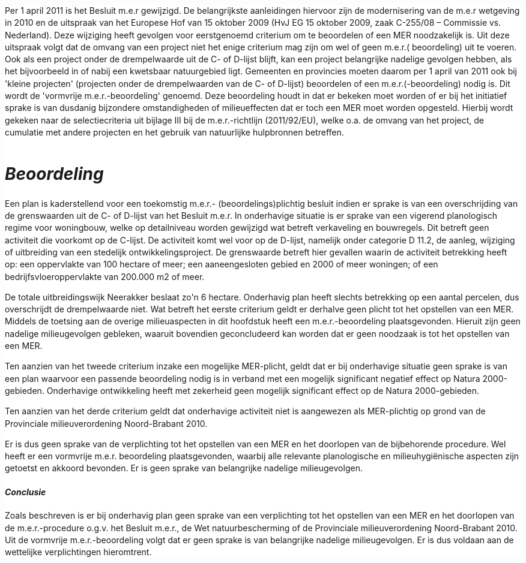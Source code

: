 Per 1 april 2011 is het Besluit m.e.r gewijzigd. De belangrijkste aanleidingen hiervoor zijn de modernisering van de m.e.r wetgeving in 2010 en de uitspraak van het Europese Hof van 15 oktober 2009 (HvJ EG 15 oktober 2009, zaak C-255/08 – Commissie vs. Nederland). Deze wijziging heeft gevolgen voor eerstgenoemd criterium om te beoordelen of een MER noodzakelijk is. Uit deze uitspraak volgt dat de omvang van een project niet het enige criterium mag zijn om wel of geen m.e.r.( beoordeling) uit te voeren. Ook als een project onder de drempelwaarde uit de C- of D-lijst blijft, kan een project belangrijke nadelige gevolgen hebben, als het bijvoorbeeld in of nabij een kwetsbaar natuurgebied ligt. Gemeenten en provincies moeten daarom per 1 april van 2011 ook bij 'kleine projecten' (projecten onder de drempelwaarden van de C- of D-lijst) beoordelen of een m.e.r.(-beoordeling) nodig is. Dit wordt de 'vormvrije m.e.r.-beoordeling' genoemd. Deze beoordeling houdt in dat er bekeken moet worden of er bij het initiatief sprake is van dusdanig bijzondere omstandigheden of milieueffecten dat er toch een MER moet worden opgesteld. Hierbij wordt gekeken naar de selectiecriteria uit bijlage III bij de m.e.r.-richtlijn (2011/92/EU), welke o.a. de omvang van het project, de cumulatie met andere projecten en het gebruik van natuurlijke hulpbronnen betreffen.

# *Beoordeling*

Een plan is kaderstellend voor een toekomstig m.e.r.- (beoordelings)plichtig besluit indien er sprake is van een overschrijding van de grenswaarden uit de C- of D-lijst van het Besluit m.e.r. In onderhavige situatie is er sprake van een vigerend planologisch regime voor woningbouw, welke op detailniveau worden gewijzigd wat betreft verkaveling en bouwregels. Dit betreft geen activiteit die voorkomt op de C-lijst. De activiteit komt wel voor op de D-lijst, namelijk onder categorie D 11.2, de aanleg, wijziging of uitbreiding van een stedelijk ontwikkelingsproject. De grenswaarde betreft hier gevallen waarin de activiteit betrekking heeft op: een oppervlakte van 100 hectare of meer; een aaneengesloten gebied en 2000 of meer woningen; of een bedrijfsvloeroppervlakte van 200.000 m2 of meer.

De totale uitbreidingswijk Neerakker beslaat zo'n 6 hectare. Onderhavig plan heeft slechts betrekking op een aantal percelen, dus overschrijdt de drempelwaarde niet. Wat betreft het eerste criterium geldt er derhalve geen plicht tot het opstellen van een MER. Middels de toetsing aan de overige milieuaspecten in dit hoofdstuk heeft een m.e.r.-beoordeling plaatsgevonden. Hieruit zijn geen nadelige milieugevolgen gebleken, waaruit bovendien geconcludeerd kan worden dat er geen noodzaak is tot het opstellen van een MER.

Ten aanzien van het tweede criterium inzake een mogelijke MER-plicht, geldt dat er bij onderhavige situatie geen sprake is van een plan waarvoor een passende beoordeling nodig is in verband met een mogelijk significant negatief effect op Natura 2000-gebieden. Onderhavige ontwikkeling heeft met zekerheid geen mogelijk significant effect op de Natura 2000-gebieden.

Ten aanzien van het derde criterium geldt dat onderhavige activiteit niet is aangewezen als MER-plichtig op grond van de Provinciale milieuverordening Noord-Brabant 2010.

Er is dus geen sprake van de verplichting tot het opstellen van een MER en het doorlopen van de bijbehorende procedure. Wel heeft er een vormvrije m.e.r. beoordeling plaatsgevonden, waarbij alle relevante planologische en milieuhygiënische aspecten zijn getoetst en akkoord bevonden. Er is geen sprake van belangrijke nadelige milieugevolgen.

#### *Conclusie*

Zoals beschreven is er bij onderhavig plan geen sprake van een verplichting tot het opstellen van een MER en het doorlopen van de m.e.r.-procedure o.g.v. het Besluit m.e.r., de Wet natuurbescherming of de Provinciale milieuverordening Noord-Brabant 2010. Uit de vormvrije m.e.r.-beoordeling volgt dat er geen sprake is van belangrijke nadelige milieugevolgen. Er is dus voldaan aan de wettelijke verplichtingen hieromtrent.
